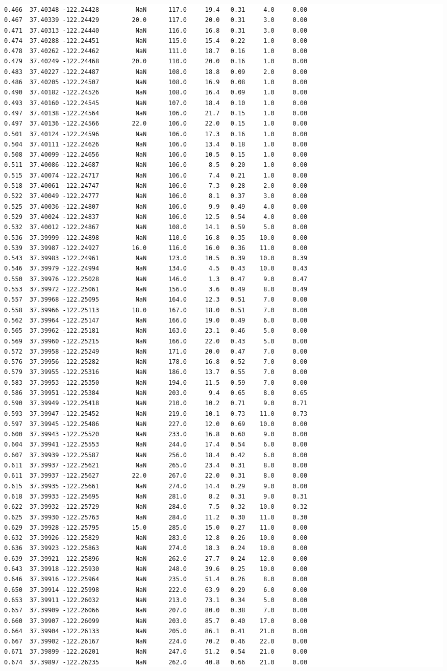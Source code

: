     0.466  37.40348 -122.24428          NaN      117.0     19.4   0.31     4.0     0.00
    0.467  37.40339 -122.24429         20.0      117.0     20.0   0.31     3.0     0.00
    0.471  37.40313 -122.24440          NaN      116.0     16.8   0.31     3.0     0.00
    0.474  37.40288 -122.24451          NaN      115.0     15.4   0.22     1.0     0.00
    0.478  37.40262 -122.24462          NaN      111.0     18.7   0.16     1.0     0.00
    0.479  37.40249 -122.24468         20.0      110.0     20.0   0.16     1.0     0.00
    0.483  37.40227 -122.24487          NaN      108.0     18.8   0.09     2.0     0.00
    0.486  37.40205 -122.24507          NaN      108.0     16.9   0.08     1.0     0.00
    0.490  37.40182 -122.24526          NaN      108.0     16.4   0.09     1.0     0.00
    0.493  37.40160 -122.24545          NaN      107.0     18.4   0.10     1.0     0.00
    0.497  37.40138 -122.24564          NaN      106.0     21.7   0.15     1.0     0.00
    0.497  37.40136 -122.24566         22.0      106.0     22.0   0.15     1.0     0.00
    0.501  37.40124 -122.24596          NaN      106.0     17.3   0.16     1.0     0.00
    0.504  37.40111 -122.24626          NaN      106.0     13.4   0.18     1.0     0.00
    0.508  37.40099 -122.24656          NaN      106.0     10.5   0.15     1.0     0.00
    0.511  37.40086 -122.24687          NaN      106.0      8.5   0.20     1.0     0.00
    0.515  37.40074 -122.24717          NaN      106.0      7.4   0.21     1.0     0.00
    0.518  37.40061 -122.24747          NaN      106.0      7.3   0.28     2.0     0.00
    0.522  37.40049 -122.24777          NaN      106.0      8.1   0.37     3.0     0.00
    0.525  37.40036 -122.24807          NaN      106.0      9.9   0.49     4.0     0.00
    0.529  37.40024 -122.24837          NaN      106.0     12.5   0.54     4.0     0.00
    0.532  37.40012 -122.24867          NaN      108.0     14.1   0.59     5.0     0.00
    0.536  37.39999 -122.24898          NaN      110.0     16.8   0.35    10.0     0.00
    0.539  37.39987 -122.24927         16.0      116.0     16.0   0.36    11.0     0.00
    0.543  37.39983 -122.24961          NaN      123.0     10.5   0.39    10.0     0.39
    0.546  37.39979 -122.24994          NaN      134.0      4.5   0.43    10.0     0.43
    0.550  37.39976 -122.25028          NaN      146.0      1.3   0.47     9.0     0.47
    0.553  37.39972 -122.25061          NaN      156.0      3.6   0.49     8.0     0.49
    0.557  37.39968 -122.25095          NaN      164.0     12.3   0.51     7.0     0.00
    0.558  37.39966 -122.25113         18.0      167.0     18.0   0.51     7.0     0.00
    0.562  37.39964 -122.25147          NaN      166.0     19.0   0.49     6.0     0.00
    0.565  37.39962 -122.25181          NaN      163.0     23.1   0.46     5.0     0.00
    0.569  37.39960 -122.25215          NaN      166.0     22.0   0.43     5.0     0.00
    0.572  37.39958 -122.25249          NaN      171.0     20.0   0.47     7.0     0.00
    0.576  37.39956 -122.25282          NaN      178.0     16.8   0.52     7.0     0.00
    0.579  37.39955 -122.25316          NaN      186.0     13.7   0.55     7.0     0.00
    0.583  37.39953 -122.25350          NaN      194.0     11.5   0.59     7.0     0.00
    0.586  37.39951 -122.25384          NaN      203.0      9.4   0.65     8.0     0.65
    0.590  37.39949 -122.25418          NaN      210.0     10.2   0.71     9.0     0.71
    0.593  37.39947 -122.25452          NaN      219.0     10.1   0.73    11.0     0.73
    0.597  37.39945 -122.25486          NaN      227.0     12.0   0.69    10.0     0.00
    0.600  37.39943 -122.25520          NaN      233.0     16.8   0.60     9.0     0.00
    0.604  37.39941 -122.25553          NaN      244.0     17.4   0.54     6.0     0.00
    0.607  37.39939 -122.25587          NaN      256.0     18.4   0.42     6.0     0.00
    0.611  37.39937 -122.25621          NaN      265.0     23.4   0.31     8.0     0.00
    0.611  37.39937 -122.25627         22.0      267.0     22.0   0.31     8.0     0.00
    0.615  37.39935 -122.25661          NaN      274.0     14.4   0.29     9.0     0.00
    0.618  37.39933 -122.25695          NaN      281.0      8.2   0.31     9.0     0.31
    0.622  37.39932 -122.25729          NaN      284.0      7.5   0.32    10.0     0.32
    0.625  37.39930 -122.25763          NaN      284.0     11.2   0.30    11.0     0.30
    0.629  37.39928 -122.25795         15.0      285.0     15.0   0.27    11.0     0.00
    0.632  37.39926 -122.25829          NaN      283.0     12.8   0.26    10.0     0.00
    0.636  37.39923 -122.25863          NaN      274.0     18.3   0.24    10.0     0.00
    0.639  37.39921 -122.25896          NaN      262.0     27.7   0.24    12.0     0.00
    0.643  37.39918 -122.25930          NaN      248.0     39.6   0.25    10.0     0.00
    0.646  37.39916 -122.25964          NaN      235.0     51.4   0.26     8.0     0.00
    0.650  37.39914 -122.25998          NaN      222.0     63.9   0.29     6.0     0.00
    0.653  37.39911 -122.26032          NaN      213.0     73.1   0.34     5.0     0.00
    0.657  37.39909 -122.26066          NaN      207.0     80.0   0.38     7.0     0.00
    0.660  37.39907 -122.26099          NaN      203.0     85.7   0.40    17.0     0.00
    0.664  37.39904 -122.26133          NaN      205.0     86.1   0.41    21.0     0.00
    0.667  37.39902 -122.26167          NaN      224.0     70.2   0.46    22.0     0.00
    0.671  37.39899 -122.26201          NaN      247.0     51.2   0.54    21.0     0.00
    0.674  37.39897 -122.26235          NaN      262.0     40.8   0.66    21.0     0.00